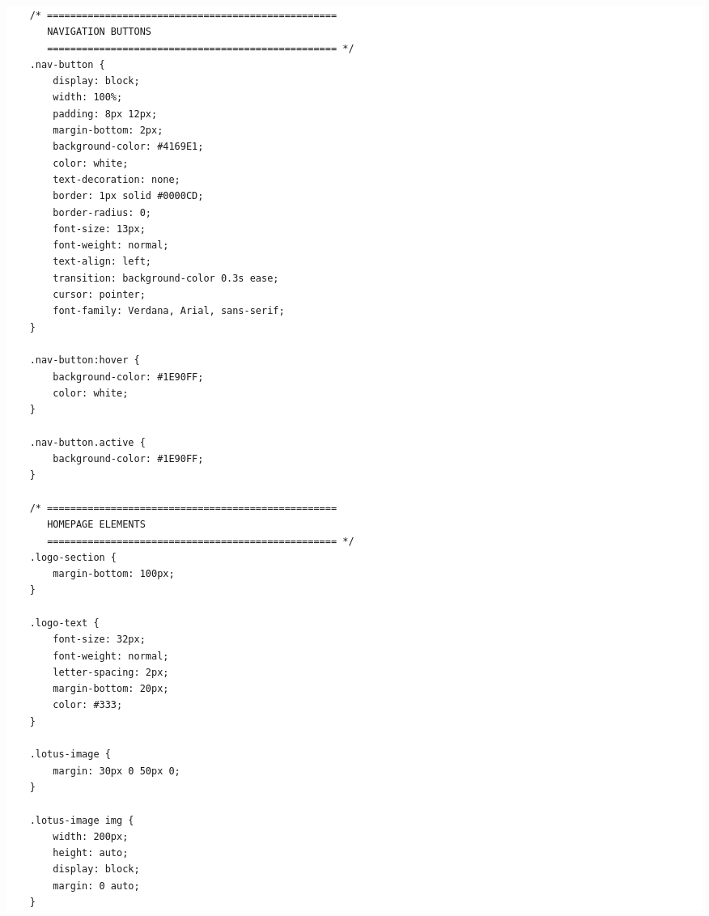         /* ==================================================
           NAVIGATION BUTTONS
           ================================================== */
        .nav-button {
            display: block;
            width: 100%;
            padding: 8px 12px;
            margin-bottom: 2px;
            background-color: #4169E1;
            color: white;
            text-decoration: none;
            border: 1px solid #0000CD;
            border-radius: 0;
            font-size: 13px;
            font-weight: normal;
            text-align: left;
            transition: background-color 0.3s ease;
            cursor: pointer;
            font-family: Verdana, Arial, sans-serif;
        }

        .nav-button:hover {
            background-color: #1E90FF;
            color: white;
        }

        .nav-button.active {
            background-color: #1E90FF;
        }

        /* ==================================================
           HOMEPAGE ELEMENTS
           ================================================== */
        .logo-section {
            margin-bottom: 100px;
        }

        .logo-text {
            font-size: 32px;
            font-weight: normal;
            letter-spacing: 2px;
            margin-bottom: 20px;
            color: #333;
        }

        .lotus-image {
            margin: 30px 0 50px 0;
        }

        .lotus-image img {
            width: 200px;
            height: auto;
            display: block;
            margin: 0 auto;
        }
